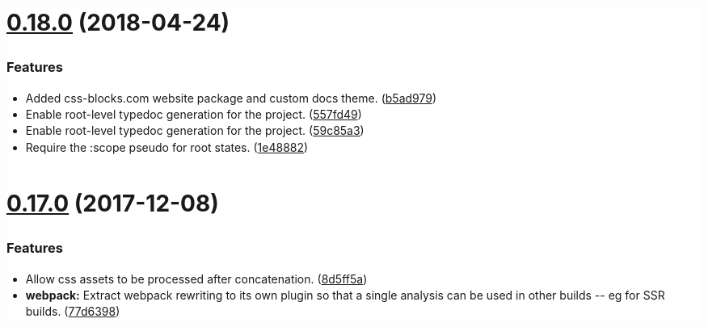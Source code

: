 

<a name="0.18.0"></a>
# [0.18.0](https://github.com/linkedin/css-blocks/compare/0.15.1...0.18.0) (2018-04-24)


### Features

* Added css-blocks.com website package and custom docs theme. ([b5ad979](https://github.com/linkedin/css-blocks/commit/b5ad979))
* Enable root-level typedoc generation for the project. ([557fd49](https://github.com/linkedin/css-blocks/commit/557fd49))
* Enable root-level typedoc generation for the project. ([59c85a3](https://github.com/linkedin/css-blocks/commit/59c85a3))
* Require the :scope pseudo for root states. ([1e48882](https://github.com/linkedin/css-blocks/commit/1e48882))





<a name="0.17.0"></a>
# [0.17.0](https://github.com/linkedin/css-blocks/compare/0.15.1...0.17.0) (2017-12-08)


### Features

* Allow css assets to be processed after concatenation. ([8d5ff5a](https://github.com/linkedin/css-blocks/commit/8d5ff5a))
* **webpack:** Extract webpack rewriting to its own plugin so that a single analysis can be used in other builds -- eg for SSR builds. ([77d6398](https://github.com/linkedin/css-blocks/commit/77d6398))
